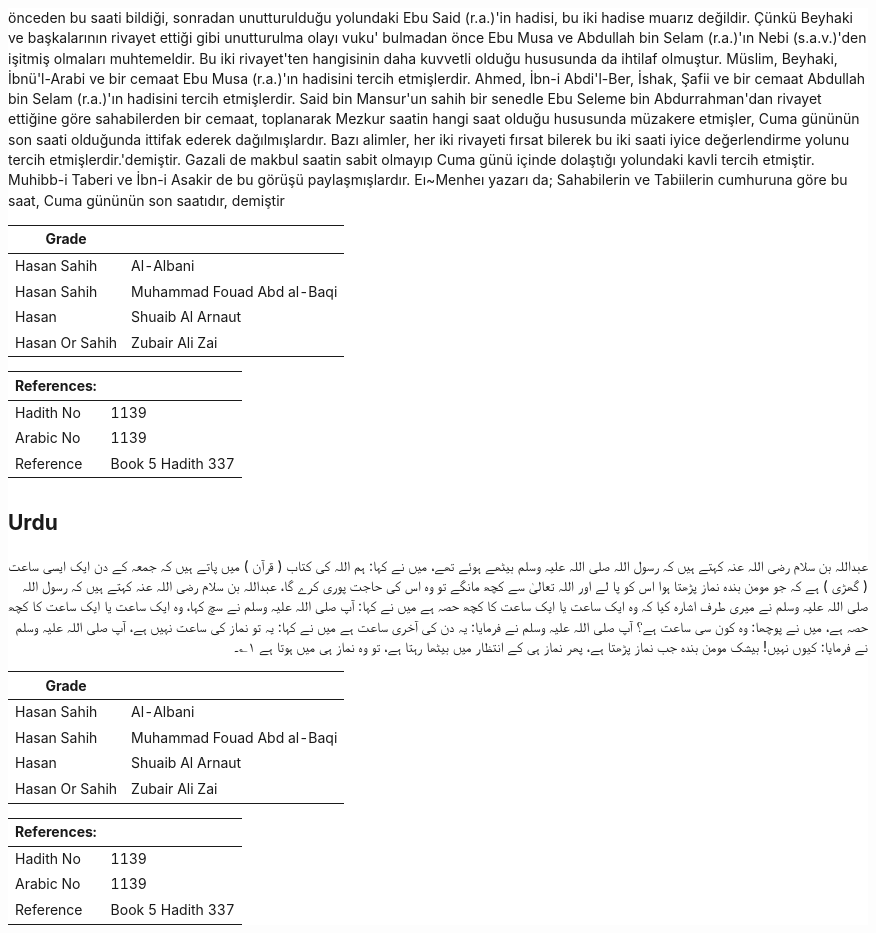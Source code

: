 önceden bu saati bildiği, sonradan unutturulduğu yolundaki Ebu Said (r.a.)'in hadisi, bu iki hadise muarız değildir. Çünkü Beyhaki ve başkalarının rivayet ettiği gibi unutturulma olayı vuku' bulmadan önce Ebu Musa ve Abdullah bin Selam (r.a.)'ın Nebi (s.a.v.)'den işitmiş olmaları muhtemeldir. Bu iki rivayet'ten hangisinin daha kuvvetli olduğu hususunda da ihtilaf olmuştur. Müslim, Beyhaki, İbnü'l-Arabi ve bir cemaat Ebu Musa (r.a.)'ın hadisini tercih etmişlerdir. Ahmed, İbn-i Abdi'l-Ber, İshak, Şafii ve bir cemaat Abdullah bin Selam (r.a.)'ın hadisini tercih etmişlerdir. Said bin Mansur'un sahih bir senedIe Ebu Seleme bin Abdurrahman'dan rivayet ettiğine göre sahabilerden bir cemaat, toplanarak Mezkur saatin hangi saat olduğu hususunda müzakere etmişler, Cuma gününün son saati olduğunda ittifak ederek dağılmışlardır. Bazı alimler, her iki rivayeti fırsat bilerek bu iki saati iyice değerlendirme yolunu tercih etmişlerdir.'demiştir. Gazali de makbul saatin sabit olmayıp Cuma günü içinde dolaştığı yolundaki kavli tercih etmiştir. Muhibb-i Taberi ve İbn-i Asakir de bu görüşü paylaşmışlardır. Eı~Menheı yazarı da; Sahabilerin ve Tabiilerin cumhuruna göre bu saat, Cuma gününün son saatıdır, demiştir
</div>
<div style={{backgroundColor:'#f8f9fa',padding:20, marginBottom: 10}}><table> <thead> <tr> <th>Grade</th> <th></th> </tr> </thead> <tbody> <tr><td>Hasan Sahih</td><td>Al-Albani</td></tr><tr><td>Hasan Sahih</td><td>Muhammad Fouad Abd al-Baqi</td></tr><tr><td>Hasan</td><td>Shuaib Al Arnaut</td></tr><tr><td>Hasan Or Sahih</td><td>Zubair Ali Zai</td></tr></tbody></table><table> <thead> <tr> <th>References:</th> <th></th> </tr> </thead> <tbody><tr><td>Hadith No</td><td>1139</td></tr><tr><td>Arabic No</td><td>1139</td></tr><tr><td>Reference</td><td>Book 5 Hadith 337</td></tr></tbody></table></div>

## Urdu


<div dir="rtl" lang="ur" style={{fontSize:'larger',backgroundColor:'#f8f9fa',padding:20}}>
عبداللہ بن سلام رضی اللہ عنہ کہتے ہیں کہ رسول اللہ صلی اللہ علیہ وسلم بیٹھے ہوئے تھے، میں نے کہا: ہم اللہ کی کتاب ( قرآن ) میں پاتے ہیں کہ جمعہ کے دن ایک ایسی ساعت ( گھڑی ) ہے کہ جو مومن بندہ نماز پڑھتا ہوا اس کو پا لے اور اللہ تعالیٰ سے کچھ مانگے تو وہ اس کی حاجت پوری کرے گا، عبداللہ بن سلام رضی اللہ عنہ کہتے ہیں کہ رسول اللہ صلی اللہ علیہ وسلم نے میری طرف اشارہ کیا کہ وہ ایک ساعت یا ایک ساعت کا کچھ حصہ ہے میں نے کہا: آپ صلی اللہ علیہ وسلم نے سچ کہا، وہ ایک ساعت یا ایک ساعت کا کچھ حصہ ہے، میں نے پوچھا: وہ کون سی ساعت ہے؟ آپ صلی اللہ علیہ وسلم نے فرمایا: یہ دن کی آخری ساعت ہے میں نے کہا: یہ تو نماز کی ساعت نہیں ہے، آپ صلی اللہ علیہ وسلم نے فرمایا: کیوں نہیں! بیشک مومن بندہ جب نماز پڑھتا ہے، پھر نماز ہی کے انتظار میں بیٹھا رہتا ہے، تو وہ نماز ہی میں ہوتا ہے ۱؎۔
</div>
<div style={{backgroundColor:'#f8f9fa',padding:20, marginBottom: 10}}><table> <thead> <tr> <th>Grade</th> <th></th> </tr> </thead> <tbody> <tr><td>Hasan Sahih</td><td>Al-Albani</td></tr><tr><td>Hasan Sahih</td><td>Muhammad Fouad Abd al-Baqi</td></tr><tr><td>Hasan</td><td>Shuaib Al Arnaut</td></tr><tr><td>Hasan Or Sahih</td><td>Zubair Ali Zai</td></tr></tbody></table><table> <thead> <tr> <th>References:</th> <th></th> </tr> </thead> <tbody><tr><td>Hadith No</td><td>1139</td></tr><tr><td>Arabic No</td><td>1139</td></tr><tr><td>Reference</td><td>Book 5 Hadith 337</td></tr></tbody></table></div>